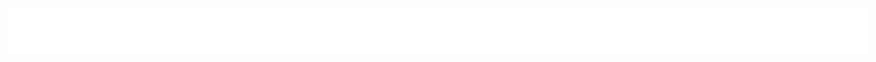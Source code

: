 <span class="MathJax_Preview"></span><span class="MathJax_SVG_Display" style="text-align: center;"><span class="MathJax_SVG" id="MathJax-Element-1-Frame" style="font-size: 100%; display: inline-block;" tabindex="-1"><svg focusable="false" height="5.963ex" role="img" style="vertical-align: -2.339ex;" viewbox="0 -1560 9739.9 2567.2" width="22.622ex" xmlns:xlink="http://www.w3.org/1999/xlink"><defs><path d="M128 619Q121 626 117 628T101 631T58 634H25V680H554V676Q556 670 568 560T582 444V440H542V444Q542 445 538 478T523 545T492 598Q454 634 349 634H334Q264 634 249 633T233 621Q232 618 232 339L233 61Q240 54 245 52T270 48T333 46H360V0H348Q324 3 182 3Q51 3 36 0H25V46H58Q100 47 109 49T128 61V619Z" id="E1-MJMAIN-393" stroke-width="0"></path><path d="M94 250Q94 319 104 381T127 488T164 576T202 643T244 695T277 729T302 750H315H319Q333 750 333 741Q333 738 316 720T275 667T226 581T184 443T167 250T184 58T225 -81T274 -167T316 -220T333 -241Q333 -250 318 -250H315H302L274 -226Q180 -141 137 -14T94 250Z" id="E1-MJMAIN-28" stroke-width="0"></path><path d="M347 338Q337 338 294 349T231 360Q211 360 197 356T174 346T162 335T155 324L153 320Q150 317 138 317Q117 317 117 325Q117 330 120 339Q133 378 163 406T229 440Q241 442 246 442Q271 442 291 425T329 392T367 375Q389 375 411 408T434 441Q435 442 449 442H462Q468 436 468 434Q468 430 463 420T449 399T432 377T418 358L411 349Q368 298 275 214T160 106L148 94L163 93Q185 93 227 82T290 71Q328 71 360 90T402 140Q406 149 409 151T424 153Q443 153 443 143Q443 138 442 134Q425 72 376 31T278 -11Q252 -11 232 6T193 40T155 57Q111 57 76 -3Q70 -11 59 -11H54H41Q35 -5 35 -2Q35 13 93 84Q132 129 225 214T340 322Q352 338 347 338Z" id="E1-MJMATHI-7A" stroke-width="0"></path><path d="M60 749L64 750Q69 750 74 750H86L114 726Q208 641 251 514T294 250Q294 182 284 119T261 12T224 -76T186 -143T145 -194T113 -227T90 -246Q87 -249 86 -250H74Q66 -250 63 -250T58 -247T55 -238Q56 -237 66 -225Q221 -64 221 250T66 725Q56 737 55 738Q55 746 60 749Z" id="E1-MJMAIN-29" stroke-width="0"></path><path d="M56 347Q56 360 70 367H707Q722 359 722 347Q722 336 708 328L390 327H72Q56 332 56 347ZM56 153Q56 168 72 173H708Q722 163 722 153Q722 140 707 133H70Q56 140 56 153Z" id="E1-MJMAIN-3D" stroke-width="0"></path><path d="M114 -798Q132 -824 165 -824H167Q195 -824 223 -764T275 -600T320 -391T362 -164Q365 -143 367 -133Q439 292 523 655T645 1127Q651 1145 655 1157T672 1201T699 1257T733 1306T777 1346T828 1360Q884 1360 912 1325T944 1245Q944 1220 932 1205T909 1186T887 1183Q866 1183 849 1198T832 1239Q832 1287 885 1296L882 1300Q879 1303 874 1307T866 1313Q851 1323 833 1323Q819 1323 807 1311T775 1255T736 1139T689 936T633 628Q574 293 510 -5T410 -437T355 -629Q278 -862 165 -862Q125 -862 92 -831T55 -746Q55 -711 74 -698T112 -685Q133 -685 150 -700T167 -741Q167 -789 114 -798Z" id="E1-MJSZ2-222B" stroke-width="0"></path><path d="M56 237T56 250T70 270H369V420L370 570Q380 583 389 583Q402 583 409 568V270H707Q722 262 722 250T707 230H409V-68Q401 -82 391 -82H389H387Q375 -82 369 -68V230H70Q56 237 56 250Z" id="E1-MJMAIN-2B" stroke-width="0"></path><path d="M55 217Q55 305 111 373T254 442Q342 442 419 381Q457 350 493 303L507 284L514 294Q618 442 747 442Q833 442 888 374T944 214Q944 128 889 59T743 -11Q657 -11 580 50Q542 81 506 128L492 147L485 137Q381 -11 252 -11Q166 -11 111 57T55 217ZM907 217Q907 285 869 341T761 397Q740 397 720 392T682 378T648 359T619 335T594 310T574 285T559 263T548 246L543 238L574 198Q605 158 622 138T664 94T714 61T765 51Q827 51 867 100T907 217ZM92 214Q92 145 131 89T239 33Q357 33 456 193L425 233Q364 312 334 337Q285 380 233 380Q171 380 132 331T92 214Z" id="E1-MJMAIN-221E" stroke-width="0"></path><path d="M96 585Q152 666 249 666Q297 666 345 640T423 548Q460 465 460 320Q460 165 417 83Q397 41 362 16T301 -15T250 -22Q224 -22 198 -16T137 16T82 83Q39 165 39 320Q39 494 96 585ZM321 597Q291 629 250 629Q208 629 178 597Q153 571 145 525T137 333Q137 175 145 125T181 46Q209 16 250 16Q290 16 318 46Q347 76 354 130T362 333Q362 478 354 524T321 597Z" id="E1-MJMAIN-30" stroke-width="0"></path><path d="M26 385Q19 392 19 395Q19 399 22 411T27 425Q29 430 36 430T87 431H140L159 511Q162 522 166 540T173 566T179 586T187 603T197 615T211 624T229 626Q247 625 254 615T261 596Q261 589 252 549T232 470L222 433Q222 431 272 431H323Q330 424 330 420Q330 398 317 385H210L174 240Q135 80 135 68Q135 26 162 26Q197 26 230 60T283 144Q285 150 288 151T303 153H307Q322 153 322 145Q322 142 319 133Q314 117 301 95T267 48T216 6T155 -11Q125 -11 98 4T59 56Q57 64 57 83V101L92 241Q127 382 128 383Q128 385 77 385H26Z" id="E1-MJMATHI-74" stroke-width="0"></path><path d="M84 237T84 250T98 270H679Q694 262 694 250T679 230H98Q84 237 84 250Z" id="E1-MJMAIN-2212" stroke-width="0"></path><path d="M213 578L200 573Q186 568 160 563T102 556H83V602H102Q149 604 189 617T245 641T273 663Q275 666 285 666Q294 666 302 660V361L303 61Q310 54 315 52T339 48T401 46H427V0H416Q395 3 257 3Q121 3 100 0H88V46H114Q136 46 152 46T177 47T193 50T201 52T207 57T213 61V578Z" id="E1-MJMAIN-31" stroke-width="0"></path><path d="M39 168Q39 225 58 272T107 350T174 402T244 433T307 442H310Q355 442 388 420T421 355Q421 265 310 237Q261 224 176 223Q139 223 138 221Q138 219 132 186T125 128Q125 81 146 54T209 26T302 45T394 111Q403 121 406 121Q410 121 419 112T429 98T420 82T390 55T344 24T281 -1T205 -11Q126 -11 83 42T39 168ZM373 353Q367 405 305 405Q272 405 244 391T199 357T170 316T154 280T149 261Q149 260 169 260Q282 260 327 284T373 353Z" id="E1-MJMATHI-65" stroke-width="0"></path>